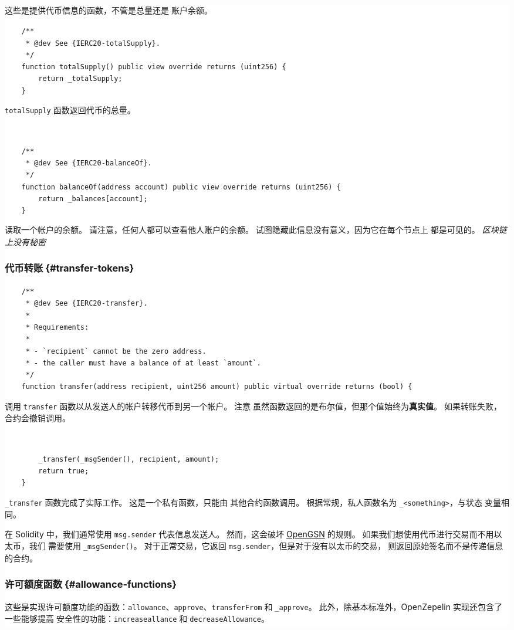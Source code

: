 这些是提供代币信息的函数，不管是总量还是 账户余额。

```solidity
    /**
     * @dev See {IERC20-totalSupply}.
     */
    function totalSupply() public view override returns (uint256) {
        return _totalSupply;
    }
```

`totalSupply` 函数返回代币的总量。

&nbsp;

```solidity
    /**
     * @dev See {IERC20-balanceOf}.
     */
    function balanceOf(address account) public view override returns (uint256) {
        return _balances[account];
    }
```

读取一个帐户的余额。 请注意，任何人都可以查看他人账户的余额。 试图隐藏此信息没有意义，因为它在每个节点上 都是可见的。 _区块链上没有秘密_

### 代币转账 {#transfer-tokens}

```solidity
    /**
     * @dev See {IERC20-transfer}.
     *
     * Requirements:
     *
     * - `recipient` cannot be the zero address.
     * - the caller must have a balance of at least `amount`.
     */
    function transfer(address recipient, uint256 amount) public virtual override returns (bool) {
```

调用 `transfer` 函数以从发送人的帐户转移代币到另一个帐户。 注意 虽然函数返回的是布尔值，但那个值始终为**真实值**。 如果转账失败， 合约会撤销调用。

&nbsp;

```solidity
        _transfer(_msgSender(), recipient, amount);
        return true;
    }
```

`_transfer` 函数完成了实际工作。 这是一个私有函数，只能由 其他合约函数调用。 根据常规，私人函数名为 `_<something>`，与状态 变量相同。

在 Solidity 中，我们通常使用 `msg.sender` 代表信息发送人。 然而，这会破坏 [OpenGSN](http://opengsn.org/) 的规则。 如果我们想使用代币进行交易而不用以太币，我们 需要使用 `_msgSender()`。 对于正常交易，它返回 `msg.sender`，但是对于没有以太币的交易， 则返回原始签名而不是传递信息的合约。

### 许可额度函数 {#allowance-functions}

这些是实现许可额度功能的函数：`allowance`、`approve`、`transferFrom` 和 `_approve`。 此外，除基本标准外，OpenZepelin 实现还包含了一些能够提高 安全性的功能：`increaseallance` 和 `decreaseAllowance`。
